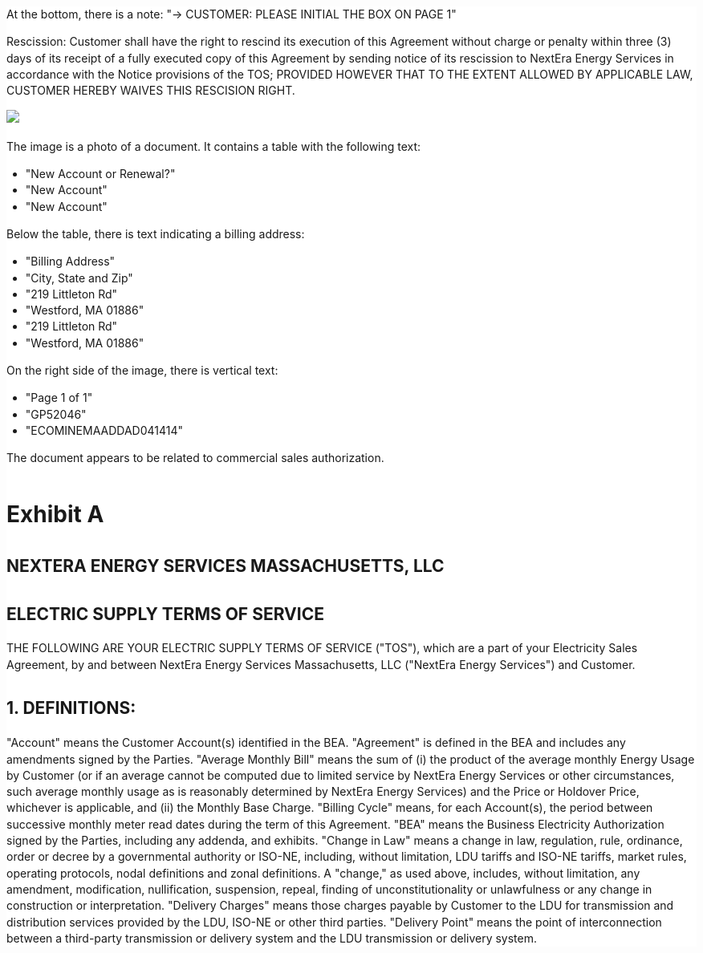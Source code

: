 At the bottom, there is a note: "→ CUSTOMER: PLEASE INITIAL THE BOX ON PAGE 1"

Rescission: Customer shall have the right to rescind its execution of this Agreement without charge or penalty within three (3) days of its receipt of a fully executed copy of this Agreement by sending notice of its rescission to NextEra Energy Services in accordance with the Notice provisions of the TOS; PROVIDED HOWEVER THAT TO THE EXTENT ALLOWED BY APPLICABLE LAW, CUSTOMER HEREBY WAIVES THIS RESCISION RIGHT.

![](images/img-1.jpeg)

The image is a photo of a document. It contains a table with the following text:

- "New Account or Renewal?"
- "New Account"
- "New Account"

Below the table, there is text indicating a billing address:

- "Billing Address"
- "City, State and Zip"
- "219 Littleton Rd"
- "Westford, MA 01886"
- "219 Littleton Rd"
- "Westford, MA 01886"

On the right side of the image, there is vertical text:

- "Page 1 of 1"
- "GP52046"
- "ECOMINEMAADDAD041414"

The document appears to be related to commercial sales authorization.

# Exhibit A 

## NEXTERA ENERGY SERVICES MASSACHUSETTS, LLC

## ELECTRIC SUPPLY TERMS OF SERVICE

THE FOLLOWING ARE YOUR ELECTRIC SUPPLY TERMS OF SERVICE ("TOS"), which are a part of your Electricity Sales Agreement, by and between NextEra Energy Services Massachusetts, LLC ("NextEra Energy Services") and Customer.

## 1. DEFINITIONS:

"Account" means the Customer Account(s) identified in the BEA.
"Agreement" is defined in the BEA and includes any amendments signed by the Parties.
"Average Monthly Bill" means the sum of (i) the product of the average monthly Energy Usage by Customer (or if an average cannot be computed due to limited service by NextEra Energy Services or other circumstances, such average monthly usage as is reasonably determined by NextEra Energy Services) and the Price or Holdover Price, whichever is applicable, and (ii) the Monthly Base Charge.
"Billing Cycle" means, for each Account(s), the period between successive monthly meter read dates during the term of this Agreement.
"BEA" means the Business Electricity Authorization signed by the Parties, including any addenda, and exhibits.
"Change in Law" means a change in law, regulation, rule, ordinance, order or decree by a governmental authority or ISO-NE, including, without limitation, LDU tariffs and ISO-NE tariffs, market rules, operating protocols, nodal definitions and zonal definitions. A "change," as used above, includes, without limitation, any amendment, modification, nullification, suspension, repeal, finding of unconstitutionality or unlawfulness or any change in construction or interpretation.
"Delivery Charges" means those charges payable by Customer to the LDU for transmission and distribution services provided by the LDU, ISO-NE or other third parties.
"Delivery Point" means the point of interconnection between a third-party transmission or delivery system and the LDU transmission or delivery system.